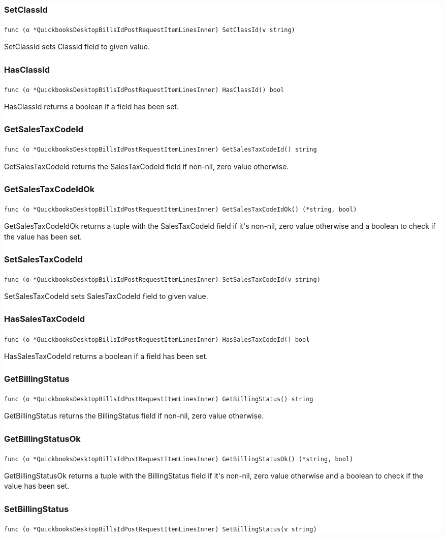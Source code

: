 ### SetClassId

`func (o *QuickbooksDesktopBillsIdPostRequestItemLinesInner) SetClassId(v string)`

SetClassId sets ClassId field to given value.

### HasClassId

`func (o *QuickbooksDesktopBillsIdPostRequestItemLinesInner) HasClassId() bool`

HasClassId returns a boolean if a field has been set.

### GetSalesTaxCodeId

`func (o *QuickbooksDesktopBillsIdPostRequestItemLinesInner) GetSalesTaxCodeId() string`

GetSalesTaxCodeId returns the SalesTaxCodeId field if non-nil, zero value otherwise.

### GetSalesTaxCodeIdOk

`func (o *QuickbooksDesktopBillsIdPostRequestItemLinesInner) GetSalesTaxCodeIdOk() (*string, bool)`

GetSalesTaxCodeIdOk returns a tuple with the SalesTaxCodeId field if it's non-nil, zero value otherwise
and a boolean to check if the value has been set.

### SetSalesTaxCodeId

`func (o *QuickbooksDesktopBillsIdPostRequestItemLinesInner) SetSalesTaxCodeId(v string)`

SetSalesTaxCodeId sets SalesTaxCodeId field to given value.

### HasSalesTaxCodeId

`func (o *QuickbooksDesktopBillsIdPostRequestItemLinesInner) HasSalesTaxCodeId() bool`

HasSalesTaxCodeId returns a boolean if a field has been set.

### GetBillingStatus

`func (o *QuickbooksDesktopBillsIdPostRequestItemLinesInner) GetBillingStatus() string`

GetBillingStatus returns the BillingStatus field if non-nil, zero value otherwise.

### GetBillingStatusOk

`func (o *QuickbooksDesktopBillsIdPostRequestItemLinesInner) GetBillingStatusOk() (*string, bool)`

GetBillingStatusOk returns a tuple with the BillingStatus field if it's non-nil, zero value otherwise
and a boolean to check if the value has been set.

### SetBillingStatus

`func (o *QuickbooksDesktopBillsIdPostRequestItemLinesInner) SetBillingStatus(v string)`
